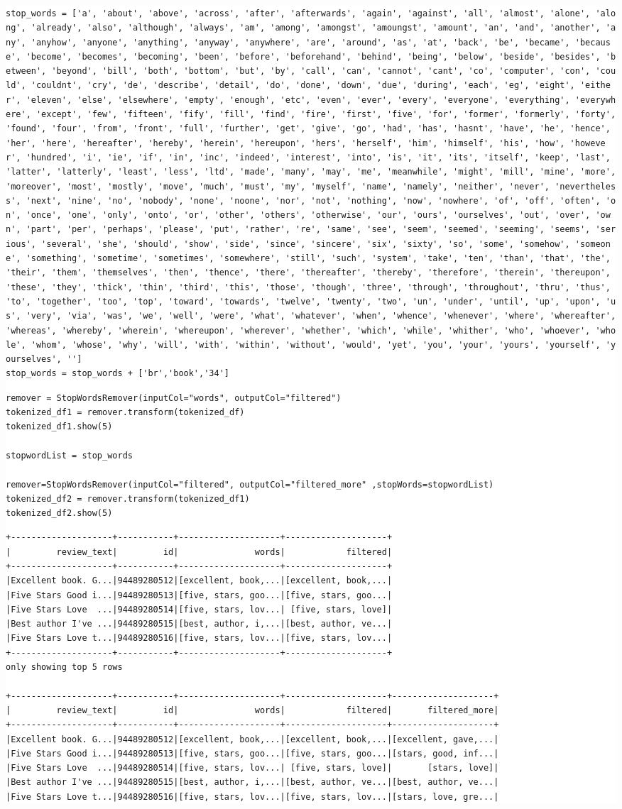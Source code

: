 ```
stop_words = ['a', 'about', 'above', 'across', 'after', 'afterwards', 'again', 'against', 'all', 'almost', 'alone', 'along', 'already', 'also', 'although', 'always', 'am', 'among', 'amongst', 'amoungst', 'amount', 'an', 'and', 'another', 'any', 'anyhow', 'anyone', 'anything', 'anyway', 'anywhere', 'are', 'around', 'as', 'at', 'back', 'be', 'became', 'because', 'become', 'becomes', 'becoming', 'been', 'before', 'beforehand', 'behind', 'being', 'below', 'beside', 'besides', 'between', 'beyond', 'bill', 'both', 'bottom', 'but', 'by', 'call', 'can', 'cannot', 'cant', 'co', 'computer', 'con', 'could', 'couldnt', 'cry', 'de', 'describe', 'detail', 'do', 'done', 'down', 'due', 'during', 'each', 'eg', 'eight', 'either', 'eleven', 'else', 'elsewhere', 'empty', 'enough', 'etc', 'even', 'ever', 'every', 'everyone', 'everything', 'everywhere', 'except', 'few', 'fifteen', 'fify', 'fill', 'find', 'fire', 'first', 'five', 'for', 'former', 'formerly', 'forty', 'found', 'four', 'from', 'front', 'full', 'further', 'get', 'give', 'go', 'had', 'has', 'hasnt', 'have', 'he', 'hence', 'her', 'here', 'hereafter', 'hereby', 'herein', 'hereupon', 'hers', 'herself', 'him', 'himself', 'his', 'how', 'however', 'hundred', 'i', 'ie', 'if', 'in', 'inc', 'indeed', 'interest', 'into', 'is', 'it', 'its', 'itself', 'keep', 'last', 'latter', 'latterly', 'least', 'less', 'ltd', 'made', 'many', 'may', 'me', 'meanwhile', 'might', 'mill', 'mine', 'more', 'moreover', 'most', 'mostly', 'move', 'much', 'must', 'my', 'myself', 'name', 'namely', 'neither', 'never', 'nevertheless', 'next', 'nine', 'no', 'nobody', 'none', 'noone', 'nor', 'not', 'nothing', 'now', 'nowhere', 'of', 'off', 'often', 'on', 'once', 'one', 'only', 'onto', 'or', 'other', 'others', 'otherwise', 'our', 'ours', 'ourselves', 'out', 'over', 'own', 'part', 'per', 'perhaps', 'please', 'put', 'rather', 're', 'same', 'see', 'seem', 'seemed', 'seeming', 'seems', 'serious', 'several', 'she', 'should', 'show', 'side', 'since', 'sincere', 'six', 'sixty', 'so', 'some', 'somehow', 'someone', 'something', 'sometime', 'sometimes', 'somewhere', 'still', 'such', 'system', 'take', 'ten', 'than', 'that', 'the', 'their', 'them', 'themselves', 'then', 'thence', 'there', 'thereafter', 'thereby', 'therefore', 'therein', 'thereupon', 'these', 'they', 'thick', 'thin', 'third', 'this', 'those', 'though', 'three', 'through', 'throughout', 'thru', 'thus', 'to', 'together', 'too', 'top', 'toward', 'towards', 'twelve', 'twenty', 'two', 'un', 'under', 'until', 'up', 'upon', 'us', 'very', 'via', 'was', 'we', 'well', 'were', 'what', 'whatever', 'when', 'whence', 'whenever', 'where', 'whereafter', 'whereas', 'whereby', 'wherein', 'whereupon', 'wherever', 'whether', 'which', 'while', 'whither', 'who', 'whoever', 'whole', 'whom', 'whose', 'why', 'will', 'with', 'within', 'without', 'would', 'yet', 'you', 'your', 'yours', 'yourself', 'yourselves', '']
stop_words = stop_words + ['br','book','34']
```

```
remover = StopWordsRemover(inputCol="words", outputCol="filtered")
tokenized_df1 = remover.transform(tokenized_df)
tokenized_df1.show(5)

stopwordList = stop_words

remover=StopWordsRemover(inputCol="filtered", outputCol="filtered_more" ,stopWords=stopwordList)
tokenized_df2 = remover.transform(tokenized_df1)
tokenized_df2.show(5)
```

```
+--------------------+-----------+--------------------+--------------------+
|         review_text|         id|               words|            filtered|
+--------------------+-----------+--------------------+--------------------+
|Excellent book. G...|94489280512|[excellent, book,...|[excellent, book,...|
|Five Stars Good i...|94489280513|[five, stars, goo...|[five, stars, goo...|
|Five Stars Love  ...|94489280514|[five, stars, lov...| [five, stars, love]|
|Best author I've ...|94489280515|[best, author, i,...|[best, author, ve...|
|Five Stars Love t...|94489280516|[five, stars, lov...|[five, stars, lov...|
+--------------------+-----------+--------------------+--------------------+
only showing top 5 rows

+--------------------+-----------+--------------------+--------------------+--------------------+
|         review_text|         id|               words|            filtered|       filtered_more|
+--------------------+-----------+--------------------+--------------------+--------------------+
|Excellent book. G...|94489280512|[excellent, book,...|[excellent, book,...|[excellent, gave,...|
|Five Stars Good i...|94489280513|[five, stars, goo...|[five, stars, goo...|[stars, good, inf...|
|Five Stars Love  ...|94489280514|[five, stars, lov...| [five, stars, love]|       [stars, love]|
|Best author I've ...|94489280515|[best, author, i,...|[best, author, ve...|[best, author, ve...|
|Five Stars Love t...|94489280516|[five, stars, lov...|[five, stars, lov...|[stars, love, gre...|
```